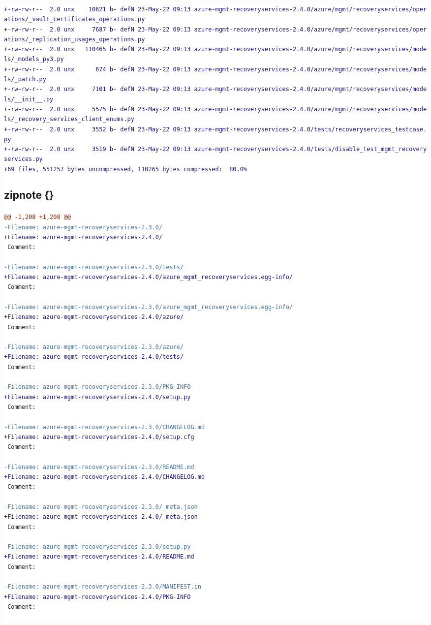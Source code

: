 ```diff
+-rw-rw-r--  2.0 unx    10621 b- defN 23-May-22 09:13 azure-mgmt-recoveryservices-2.4.0/azure/mgmt/recoveryservices/operations/_vault_certificates_operations.py
+-rw-rw-r--  2.0 unx     7687 b- defN 23-May-22 09:13 azure-mgmt-recoveryservices-2.4.0/azure/mgmt/recoveryservices/operations/_replication_usages_operations.py
+-rw-rw-r--  2.0 unx   110465 b- defN 23-May-22 09:13 azure-mgmt-recoveryservices-2.4.0/azure/mgmt/recoveryservices/models/_models_py3.py
+-rw-rw-r--  2.0 unx      674 b- defN 23-May-22 09:13 azure-mgmt-recoveryservices-2.4.0/azure/mgmt/recoveryservices/models/_patch.py
+-rw-rw-r--  2.0 unx     7101 b- defN 23-May-22 09:13 azure-mgmt-recoveryservices-2.4.0/azure/mgmt/recoveryservices/models/__init__.py
+-rw-rw-r--  2.0 unx     5575 b- defN 23-May-22 09:13 azure-mgmt-recoveryservices-2.4.0/azure/mgmt/recoveryservices/models/_recovery_services_client_enums.py
+-rw-rw-r--  2.0 unx     3552 b- defN 23-May-22 09:13 azure-mgmt-recoveryservices-2.4.0/tests/recoveryservices_testcase.py
+-rw-rw-r--  2.0 unx     3519 b- defN 23-May-22 09:13 azure-mgmt-recoveryservices-2.4.0/tests/disable_test_mgmt_recoveryservices.py
+69 files, 551257 bytes uncompressed, 110265 bytes compressed:  80.0%
```

## zipnote {}

```diff
@@ -1,208 +1,208 @@
-Filename: azure-mgmt-recoveryservices-2.3.0/
+Filename: azure-mgmt-recoveryservices-2.4.0/
 Comment: 
 
-Filename: azure-mgmt-recoveryservices-2.3.0/tests/
+Filename: azure-mgmt-recoveryservices-2.4.0/azure_mgmt_recoveryservices.egg-info/
 Comment: 
 
-Filename: azure-mgmt-recoveryservices-2.3.0/azure_mgmt_recoveryservices.egg-info/
+Filename: azure-mgmt-recoveryservices-2.4.0/azure/
 Comment: 
 
-Filename: azure-mgmt-recoveryservices-2.3.0/azure/
+Filename: azure-mgmt-recoveryservices-2.4.0/tests/
 Comment: 
 
-Filename: azure-mgmt-recoveryservices-2.3.0/PKG-INFO
+Filename: azure-mgmt-recoveryservices-2.4.0/setup.py
 Comment: 
 
-Filename: azure-mgmt-recoveryservices-2.3.0/CHANGELOG.md
+Filename: azure-mgmt-recoveryservices-2.4.0/setup.cfg
 Comment: 
 
-Filename: azure-mgmt-recoveryservices-2.3.0/README.md
+Filename: azure-mgmt-recoveryservices-2.4.0/CHANGELOG.md
 Comment: 
 
-Filename: azure-mgmt-recoveryservices-2.3.0/_meta.json
+Filename: azure-mgmt-recoveryservices-2.4.0/_meta.json
 Comment: 
 
-Filename: azure-mgmt-recoveryservices-2.3.0/setup.py
+Filename: azure-mgmt-recoveryservices-2.4.0/README.md
 Comment: 
 
-Filename: azure-mgmt-recoveryservices-2.3.0/MANIFEST.in
+Filename: azure-mgmt-recoveryservices-2.4.0/PKG-INFO
 Comment: 
 
```